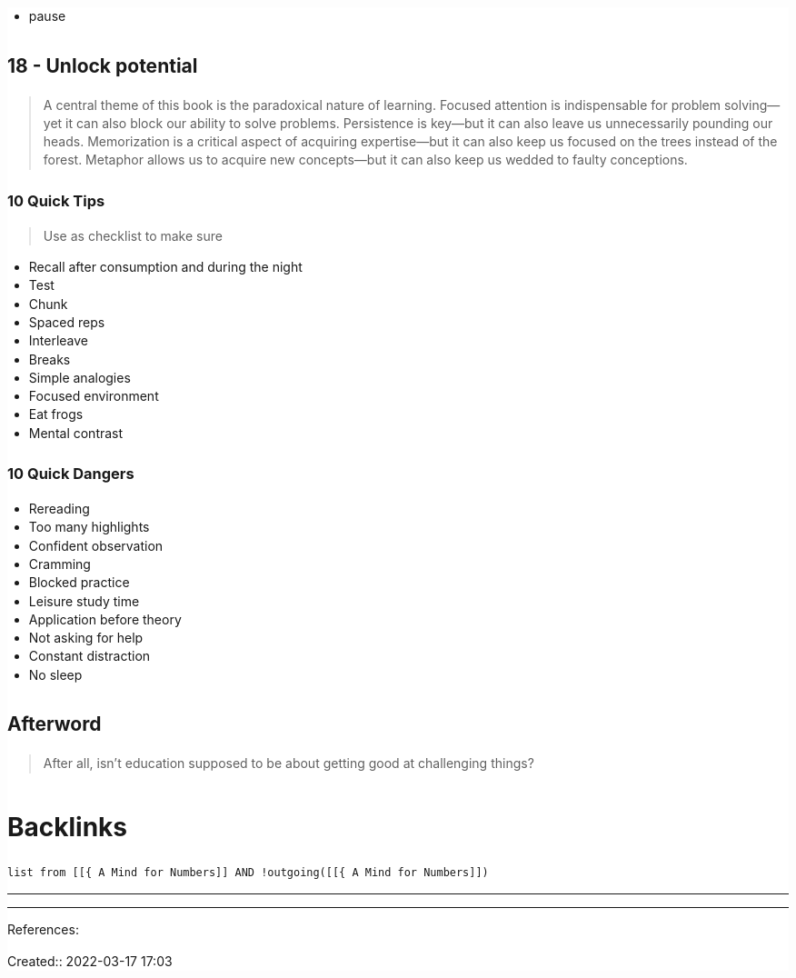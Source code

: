 - pause
## 18 - Unlock potential
> A central theme of this book is the paradoxical nature of learning. Focused attention is indispensable for problem solving—yet it can also block our ability to solve problems. Persistence is key—but it can also leave us unnecessarily pounding our heads. Memorization is a critical aspect of acquiring expertise—but it can also keep us focused on the trees instead of the forest. Metaphor allows us to acquire new concepts—but it can also keep us wedded to faulty conceptions.
### 10 Quick Tips
> Use as checklist to make sure
- Recall after consumption and during the night
- Test
- Chunk
- Spaced reps
- Interleave
- Breaks
- Simple analogies
- Focused environment
- Eat frogs
- Mental contrast
### 10 Quick Dangers
- Rereading
- Too many highlights
- Confident observation
- Cramming
- Blocked practice
- Leisure study time
- Application before theory
- Not asking for help
- Constant distraction
- No sleep

## Afterword
> After all, isn’t education supposed to be about getting good at challenging things?
# Backlinks
```dataview
list from [[{ A Mind for Numbers]] AND !outgoing([[{ A Mind for Numbers]])
```
___
___
References:

Created:: 2022-03-17 17:03